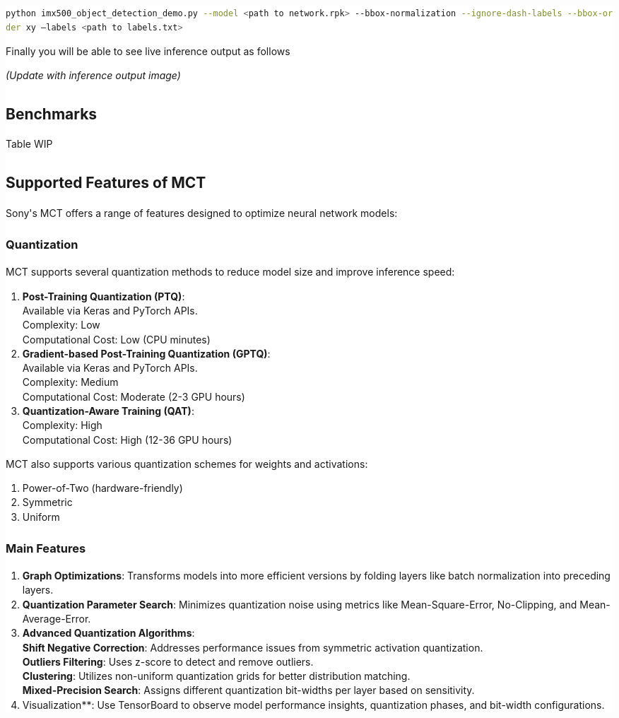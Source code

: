 ```bash  
python imx500_object_detection_demo.py --model <path to network.rpk> --bbox-normalization --ignore-dash-labels --bbox-order xy –labels <path to labels.txt>  
```  

Finally you will be able to see live inference output as follows

*(Update with inference output image)*

## Benchmarks

Table WIP

## Supported Features of MCT

Sony's MCT offers a range of features designed to optimize neural network models:

### Quantization

MCT supports several quantization methods to reduce model size and improve inference speed:

1. **Post-Training Quantization (PTQ)**:  
   Available via Keras and PyTorch APIs.  
   Complexity: Low  
   Computational Cost: Low (CPU minutes)  
2. **Gradient-based Post-Training Quantization (GPTQ)**:  
   Available via Keras and PyTorch APIs.  
   Complexity: Medium  
   Computational Cost: Moderate (2-3 GPU hours)  
3. **Quantization-Aware Training (QAT)**:  
   Complexity: High  
   Computational Cost: High (12-36 GPU hours)

MCT also supports various quantization schemes for weights and activations:

1. Power-of-Two (hardware-friendly)  
2. Symmetric
3. Uniform

### Main Features

1. **Graph Optimizations**: Transforms models into more efficient versions by folding layers like batch normalization into preceding layers.  
2. **Quantization Parameter Search**: Minimizes quantization noise using metrics like Mean-Square-Error, No-Clipping, and Mean-Average-Error.  
3. **Advanced Quantization Algorithms**:  
   **Shift Negative Correction**: Addresses performance issues from symmetric activation quantization.  
   **Outliers Filtering**: Uses z-score to detect and remove outliers.  
   **Clustering**: Utilizes non-uniform quantization grids for better distribution matching.  
   **Mixed-Precision Search**: Assigns different quantization bit-widths per layer based on sensitivity.  
4. Visualization**: Use TensorBoard to observe model performance insights, quantization phases, and bit-width configurations.

